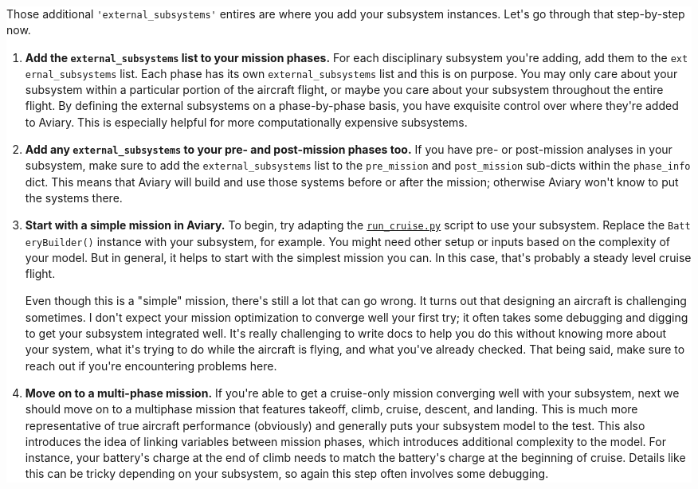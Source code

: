 Those additional `'external_subsystems'` entires are where you add your subsystem instances. Let's go through that step-by-step now.

1. **Add the `external_subsystems` list to your mission phases.** For each disciplinary subsystem you're adding, add them to the `external_subsystems` list. Each phase has its own `external_subsystems` list and this is on purpose. You may only care about your subsystem within a particular portion of the aircraft flight, or maybe you care about your subsystem throughout the entire flight. By defining the external subsystems on a phase-by-phase basis, you have exquisite control over where they're added to Aviary. This is especially helpful for more computationally expensive subsystems.

2. **Add any `external_subsystems` to your pre- and post-mission phases too.** If you have pre- or post-mission analyses in your subsystem, make sure to add the `external_subsystems` list to the `pre_mission` and `post_mission` sub-dicts within the `phase_info` dict. This means that Aviary will build and use those systems before or after the mission; otherwise Aviary won't know to put the systems there.

3. **Start with a simple mission in Aviary.** To begin, try adapting the [`run_cruise.py`](https://github.com/OpenMDAO/Aviary/blob/main/aviary/examples/external_subsystems/battery/run_cruise.py) script to use your subsystem. Replace the `BatteryBuilder()` instance with your subsystem, for example. You might need other setup or inputs based on the complexity of your model. But in general, it helps to start with the simplest mission you can. In this case, that's probably a steady level cruise flight.

    Even though this is a "simple" mission, there's still a lot that can go wrong. It turns out that designing an aircraft is challenging sometimes. I don't expect your mission optimization to converge well your first try; it often takes some debugging and digging to get your subsystem integrated well. It's really challenging to write docs to help you do this without knowing more about your system, what it's trying to do while the aircraft is flying, and what you've already checked. That being said, make sure to reach out if you're encountering problems here.

4. **Move on to a multi-phase mission.** If you're able to get a cruise-only mission converging well with your subsystem, next we should move on to a multiphase mission that features takeoff, climb, cruise, descent, and landing. This is much more representative of true aircraft performance (obviously) and generally puts your subsystem model to the test. This also introduces the idea of linking variables between mission phases, which introduces additional complexity to the model. For instance, your battery's charge at the end of climb needs to match the battery's charge at the beginning of cruise. Details like this can be tricky depending on your subsystem, so again this step often involves some debugging.
